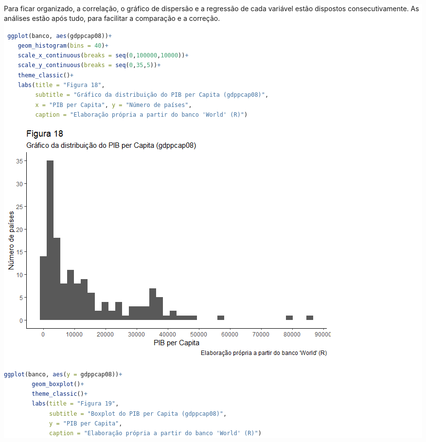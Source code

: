 Para ficar organizado, a correlação, o gráfico de dispersão e a
regressão de cada variável estão dispostos consecutivamente. As
análises estão após tudo, para facilitar a comparação e a correção.

``` r
 ggplot(banco, aes(gdppcap08))+
    geom_histogram(bins = 40)+
    scale_x_continuous(breaks = seq(0,100000,10000))+
    scale_y_continuous(breaks = seq(0,35,5))+
    theme_classic()+
    labs(title = "Figura 18",
         subtitle = "Gráfico da distribuição do PIB per Capita (gdppcap08)",
         x = "PIB per Capita", y = "Número de países",
         caption = "Elaboração própria a partir do banco 'World' (R)")
```

![](exercicio_5_felipe_lira_paiva_files/figure-gfm/unnamed-chunk-9-1.png)

``` r
ggplot(banco, aes(y = gdppcap08))+ 
        geom_boxplot()+
        theme_classic()+
        labs(title = "Figura 19",
             subtitle = "Boxplot do PIB per Capita (gdppcap08)",
             y = "PIB per Capita",
             caption = "Elaboração própria a partir do banco 'World' (R)")
```
